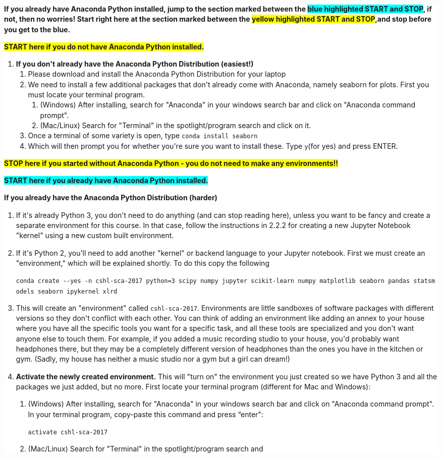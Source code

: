 **If you already have Anaconda Python installed, jump to the section marked
between the <span style="background-color:cyan">blue highlighted START and
STOP</span>, if not, then no worries! Start right here at the section marked
between the <span style="background-color:yellow">yellow highlighted START and STOP</span>,and stop before you get to the
blue.**

<span style="background-color:yellow">**START here if you do not have Anaconda
Python installed.**</span>

1. **If you don't already have the Anaconda Python Distribution
(easiest!)**
   1. Please download and install the Anaconda Python Distribution for your laptop
   2. We need to install a few additional packages that don't already come with
      Anaconda, namely seaborn for plots. First you must locate your terminal
      program.
      1. (Windows) After installing, search for "Anaconda" in your windows
         search bar and click on "Anaconda command prompt".
      2. (Mac/Linux) Search for "Terminal" in the spotlight/program search and
         click on it.
    2. Once a terminal of some variety is open, type `conda install seaborn`
    1. Which will then prompt you for whether you're sure you want to install these.
   Type `y`(for yes) and press ENTER.

<span style="background-color:yellow">**STOP here if you started without Anaconda
Python - you do not need to make any environments!!**</span>


<span style="background-color:cyan">**START here if you already have Anaconda
Python installed.**</span>

**If you already have the Anaconda Python Distribution (harder)**

1. If it's already Python 3, you don't need to do anything (and can stop
   reading here), unless you want to be fancy and create a separate environment
   for this course. In that case, follow the instructions in 2.2.2 for creating
   a new Jupyter Notebook "kernel" using a new custom built environment.

2. If it's Python 2, you'll need to add another "kernel" or backend language to
   your Jupyter notebook. First we must create an "environment," which will be
   explained shortly. To do this copy the following

    ```
    conda create --yes -n cshl-sca-2017 python=3 scipy numpy jupyter scikit-learn numpy matplotlib seaborn pandas statsmodels seaborn ipykernel xlrd
    ```

3. This will create an "environment" called `cshl-sca-2017`. Environments are
   little sandboxes of software packages with different versions so they don't
   conflict with each other. You can think of adding an environment like adding
   an annex to your house where you have all the specific tools you want for a
   specific task, and all these tools are specialized and you don't want anyone
   else to touch them. For example, if you added a music recording studio to
   your house, you'd probably want headphones there, but they may be a
   completely different version of headphones than the ones you have in the
   kitchen or gym. (Sadly, my house has neither a music studio nor a gym but a
   girl can dream!)
4. **Activate the newly created environment.** This will "turn on" the
   environment you just created so we have Python 3 and all the packages we
   just added, but no more. First locate your terminal program (different for
   Mac and Windows):
   1. (Windows) After installing, search for "Anaconda" in your windows search
      bar and click on "Anaconda command prompt". In your terminal program,
      copy-paste this command and press “enter":
      ```
      activate cshl-sca-2017
      ```
   2. (Mac/Linux) Search for "Terminal" in the spotlight/program search and